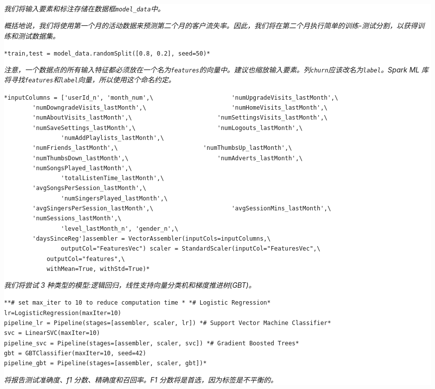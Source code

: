 *我们将输入要素和标注存储在数据框`model_data`中。*

*概括地说，我们将使用第一个月的活动数据来预测第二个月的客户流失率。因此，我们将在第二个月执行简单的训练-测试分割，以获得训练和测试数据集。*

```
*train,test = model_data.randomSplit([0.8, 0.2], seed=50)*
```

*注意，一个数据点的所有输入特征都必须放在一个名为`features`的向量中。建议也缩放输入要素。列`churn`应该改名为`label`。Spark ML 库将寻找`features`和`label`向量，所以使用这个命名约定。*

```
*inputColumns = ['userId_n', 'month_num',\                 		'numUpgradeVisits_lastMonth',\
		'numDowngradeVisits_lastMonth',\                 		'numHomeVisits_lastMonth',\
		'numAboutVisits_lastMonth',\                 		'numSettingsVisits_lastMonth',\
		'numSaveSettings_lastMonth',\                 		'numLogouts_lastMonth',\
                'numAddPlaylists_lastMonth',\
		'numFriends_lastMonth',\                 		'numThumbsUp_lastMonth',\
		'numThumbsDown_lastMonth',\                 		'numAdverts_lastMonth',\
		'numSongsPlayed_lastMonth',\
                'totalListenTime_lastMonth',\
		'avgSongsPerSession_lastMonth',\
                'numSingersPlayed_lastMonth',\
		'avgSingersPerSession_lastMonth',\                 		'avgSessionMins_lastMonth',\
 		'numSessions_lastMonth',\
                'level_lastMonth_n', 'gender_n',\
		'daysSinceReg']assembler = VectorAssembler(inputCols=inputColumns,\
			    outputCol="FeaturesVec") scaler = StandardScaler(inputCol="FeaturesVec",\
			outputCol="features",\
 			withMean=True, withStd=True)*
```

*我们将尝试 3 种类型的模型:逻辑回归，线性支持向量分类机和梯度推进树(GBT)。*

```
**# set max_iter to 10 to reduce computation time * *# Logistic Regression* 
lr=LogisticRegression(maxIter=10)
pipeline_lr = Pipeline(stages=[assembler, scaler, lr]) *# Support Vector Machine Classifier* 
svc = LinearSVC(maxIter=10) 
pipeline_svc = Pipeline(stages=[assembler, scaler, svc]) *# Gradient Boosted Trees* 
gbt = GBTClassifier(maxIter=10, seed=42) 
pipeline_gbt = Pipeline(stages=[assembler, scaler, gbt])*
```

*将报告测试准确度、f1 分数、精确度和召回率。F1 分数将是首选，因为标签是不平衡的。*
